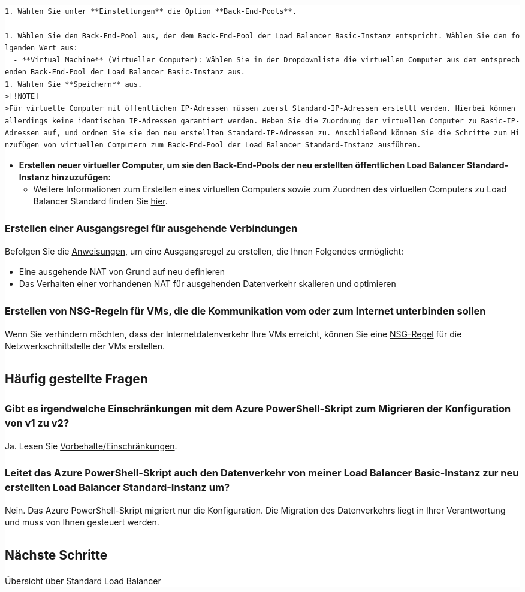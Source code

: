     1. Wählen Sie unter **Einstellungen** die Option **Back-End-Pools**.
   
    1. Wählen Sie den Back-End-Pool aus, der dem Back-End-Pool der Load Balancer Basic-Instanz entspricht. Wählen Sie den folgenden Wert aus: 
      - **Virtual Machine** (Virtueller Computer): Wählen Sie in der Dropdownliste die virtuellen Computer aus dem entsprechenden Back-End-Pool der Load Balancer Basic-Instanz aus.
    1. Wählen Sie **Speichern** aus.
    >[!NOTE]
    >Für virtuelle Computer mit öffentlichen IP-Adressen müssen zuerst Standard-IP-Adressen erstellt werden. Hierbei können allerdings keine identischen IP-Adressen garantiert werden. Heben Sie die Zuordnung der virtuellen Computer zu Basic-IP-Adressen auf, und ordnen Sie sie den neu erstellten Standard-IP-Adressen zu. Anschließend können Sie die Schritte zum Hinzufügen von virtuellen Computern zum Back-End-Pool der Load Balancer Standard-Instanz ausführen. 

* **Erstellen neuer virtueller Computer, um sie den Back-End-Pools der neu erstellten öffentlichen Load Balancer Standard-Instanz hinzuzufügen:**
    * Weitere Informationen zum Erstellen eines virtuellen Computers sowie zum Zuordnen des virtuellen Computers zu Load Balancer Standard finden Sie [hier](./quickstart-load-balancer-standard-public-portal.md#create-virtual-machines).

### <a name="create-an-outbound-rule-for-outbound-connection"></a>Erstellen einer Ausgangsregel für ausgehende Verbindungen

Befolgen Sie die [Anweisungen](./quickstart-load-balancer-standard-public-powershell.md#create-outbound-rule-configuration), um eine Ausgangsregel zu erstellen, die Ihnen Folgendes ermöglicht:
* Eine ausgehende NAT von Grund auf neu definieren
* Das Verhalten einer vorhandenen NAT für ausgehenden Datenverkehr skalieren und optimieren

### <a name="create-nsg-rules-for-vms-which-to-refrain-communication-from-or-to-the-internet"></a>Erstellen von NSG-Regeln für VMs, die die Kommunikation vom oder zum Internet unterbinden sollen
Wenn Sie verhindern möchten, dass der Internetdatenverkehr Ihre VMs erreicht, können Sie eine [NSG-Regel](../virtual-network/manage-network-security-group.md) für die Netzwerkschnittstelle der VMs erstellen.

## <a name="common-questions"></a>Häufig gestellte Fragen

### <a name="are-there-any-limitations-with-the-azure-powershell-script-to-migrate-the-configuration-from-v1-to-v2"></a>Gibt es irgendwelche Einschränkungen mit dem Azure PowerShell-Skript zum Migrieren der Konfiguration von v1 zu v2?

Ja. Lesen Sie [Vorbehalte/Einschränkungen](#caveatslimitations).

### <a name="does-the-azure-powershell-script-also-switch-over-the-traffic-from-my-basic-load-balancer-to-the-newly-created-standard-load-balancer"></a>Leitet das Azure PowerShell-Skript auch den Datenverkehr von meiner Load Balancer Basic-Instanz zur neu erstellten Load Balancer Standard-Instanz um?

Nein. Das Azure PowerShell-Skript migriert nur die Konfiguration. Die Migration des Datenverkehrs liegt in Ihrer Verantwortung und muss von Ihnen gesteuert werden.

## <a name="next-steps"></a>Nächste Schritte

[Übersicht über Standard Load Balancer](load-balancer-overview.md)
